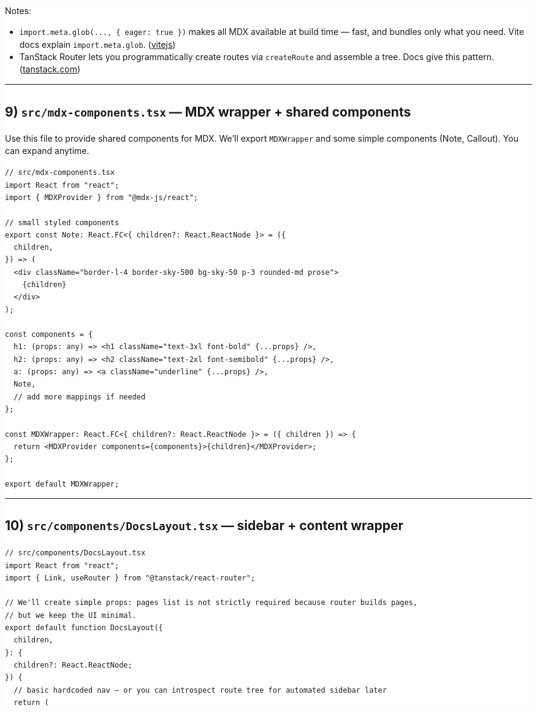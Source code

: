 ```tsx
```

Notes:

- `import.meta.glob(..., { eager: true })` makes all MDX available at build time — fast, and bundles only what you need. Vite docs explain `import.meta.glob`. ([vitejs][5])
- TanStack Router lets you programmatically create routes via `createRoute` and assemble a tree. Docs give this pattern. ([tanstack.com][6])

---

## 9) `src/mdx-components.tsx` — MDX wrapper + shared components

Use this file to provide shared components for MDX. We’ll export `MDXWrapper` and some simple components (Note, Callout). You can expand anytime.

```tsx
// src/mdx-components.tsx
import React from "react";
import { MDXProvider } from "@mdx-js/react";

// small styled components
export const Note: React.FC<{ children?: React.ReactNode }> = ({
  children,
}) => (
  <div className="border-l-4 border-sky-500 bg-sky-50 p-3 rounded-md prose">
    {children}
  </div>
);

const components = {
  h1: (props: any) => <h1 className="text-3xl font-bold" {...props} />,
  h2: (props: any) => <h2 className="text-2xl font-semibold" {...props} />,
  a: (props: any) => <a className="underline" {...props} />,
  Note,
  // add more mappings if needed
};

const MDXWrapper: React.FC<{ children?: React.ReactNode }> = ({ children }) => {
  return <MDXProvider components={components}>{children}</MDXProvider>;
};

export default MDXWrapper;
```

---

## 10) `src/components/DocsLayout.tsx` — sidebar + content wrapper

```tsx
// src/components/DocsLayout.tsx
import React from "react";
import { Link, useRouter } from "@tanstack/react-router";

// We'll create simple props: pages list is not strictly required because router builds pages,
// but we keep the UI minimal.
export default function DocsLayout({
  children,
}: {
  children?: React.ReactNode;
}) {
  // basic hardcoded nav — or you can introspect route tree for automated sidebar later
  return (
```

[1]: https://tailwindcss.com/blog/tailwindcss-v4?utm_source=chatgpt.com "Tailwind CSS v4.0"
[2]: https://tanstack.com/router/latest/docs/framework/react/installation "Installation | TanStack Router React Docs"
[3]: https://www.npmjs.com/package/vite-plugin-mdx?activeTab=dependencies&utm_source=chatgpt.com "vite-plugin-mdx - NPM"
[4]: https://tailwindcss.com/docs?utm_source=chatgpt.com "Installing Tailwind CSS with Vite"
[5]: https://vite.dev/guide/features?utm_source=chatgpt.com "Features - Vite"
[6]: https://tanstack.com/router/latest/docs/framework/react/examples/basic?utm_source=chatgpt.com "React TanStack Router Basic Example"